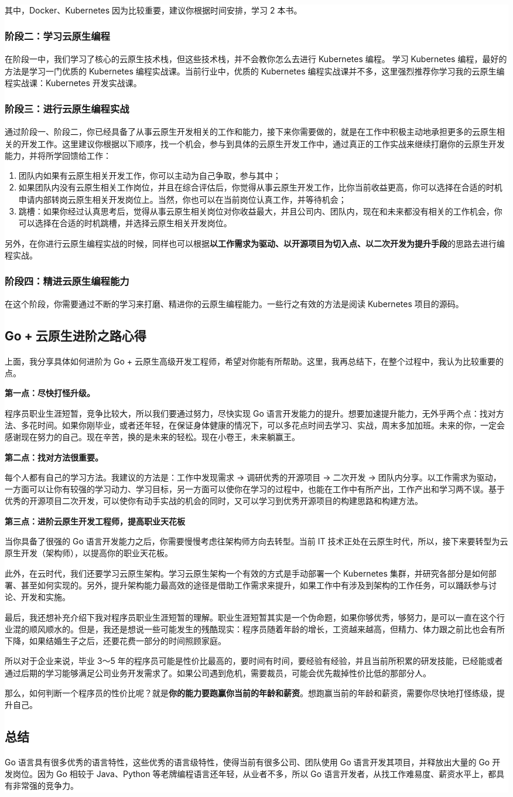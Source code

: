 
其中，Docker、Kubernetes 因为比较重要，建议你根据时间安排，学习 2 本书。

### 阶段二：学习云原生编程

在阶段一中，我们学习了核心的云原生技术栈，但这些技术栈，并不会教你怎么去进行 Kubernetes 编程。
学习 Kubernetes 编程，最好的方法是学习一门优质的 Kubernetes 编程实战课。当前行业中，优质的 Kubernetes 编程实战课并不多，这里强烈推荐你学习我的云原生编程实战课：Kubernetes 开发实战课。

### 阶段三：进行云原生编程实战

通过阶段一、阶段二，你已经具备了从事云原生开发相关的工作和能力，接下来你需要做的，就是在工作中积极主动地承担更多的云原生相关的开发工作。这里建议你根据以下顺序，找一个机会，参与到具体的云原生开发工作中，通过真正的工作实战来继续打磨你的云原生开发能力，并将所学回馈给工作：
1. 团队内如果有云原生相关开发工作，你可以主动为自己争取，参与其中；
2. 如果团队内没有云原生相关工作岗位，并且在综合评估后，你觉得从事云原生开发工作，比你当前收益更高，你可以选择在合适的时机申请内部转岗云原生相关开发岗位上。当然，你也可以在当前岗位认真工作，并等待机会；
3. 跳槽：如果你经过认真思考后，觉得从事云原生相关岗位对你收益最大，并且公司内、团队内，现在和未来都没有相关的工作机会，你可以选择在合适的时机跳槽，并选择云原生相关开发岗位。

另外，在你进行云原生编程实战的时候，同样也可以根据**以工作需求为驱动、以开源项目为切入点、以二次开发为提升手段**的思路去进行编程实战。

### 阶段四：精进云原生编程能力

在这个阶段，你需要通过不断的学习来打磨、精进你的云原生编程能力。一些行之有效的方法是阅读 Kubernetes 项目的源码。

## Go + 云原生进阶之路心得
 
上面，我分享具体如何进阶为 Go + 云原生高级开发工程师，希望对你能有所帮助。这里，我再总结下，在整个过程中，我认为比较重要的点。
 
**第一点：尽快打怪升级。**
 
程序员职业生涯短暂，竞争比较大，所以我们要通过努力，尽快实现 Go 语言开发能力的提升。想要加速提升能力，无外乎两个点：找对方法、多花时间。如果你刚毕业，或者还年轻，在保证身体健康的情况下，可以多花点时间去学习、实战，周末多加加班。未来的你，一定会感谢现在努力的自己。现在辛苦，换的是未来的轻松。现在小卷王，未来躺赢王。
 
**第二点：找对方法很重要。**
 
每个人都有自己的学习方法。我建议的方法是：工作中发现需求 -> 调研优秀的开源项目 -> 二次开发 -> 团队内分享。以工作需求为驱动，一方面可以让你有较强的学习动力、学习目标，另一方面可以使你在学习的过程中，也能在工作中有所产出，工作产出和学习两不误。基于优秀的开源项目二次开发，可以使你有动手实战的机会的同时，又可以学习到优秀开源项目的构建思路和构建方法。
 
**第三点：进阶云原生开发工程师，提高职业天花板**

当你具备了很强的 Go 语言开发能力之后，你需要慢慢考虑往架构师方向去转型。当前 IT 技术正处在云原生时代，所以，接下来要转型为云原生开发（架构师），以提高你的职业天花板。
 
此外，在云时代，我们还要学习云原生架构。学习云原生架构一个有效的方式是手动部署一个 Kubernetes 集群，并研究各部分是如何部署、甚至如何实现的。另外，提升架构能力最高效的途径是借助工作需求来提升，如果工作中有涉及到架构的工作任务，可以踊跃参与讨论、开发和实施。
 
最后，我还想补充介绍下我对程序员职业生涯短暂的理解。职业生涯短暂其实是一个伪命题，如果你够优秀，够努力，是可以一直在这个行业混的顺风顺水的。但是，我还是想说一些可能发生的残酷现实：程序员随着年龄的增长，工资越来越高，但精力、体力跟之前比也会有所下降，如果结婚生子之后，还要花费一部分的时间照顾家庭。
 
所以对于企业来说，毕业 3～5 年的程序员可能是性价比最高的，要时间有时间，要经验有经验，并且当前所积累的研发技能，已经能或者通过后期的学习能够满足公司业务开发需求了。如果公司遇到危机，需要裁员，可能会优先裁掉性价比低的那部分人。
 
那么，如何判断一个程序员的性价比呢？就是**你的能力要跑赢你当前的年龄和薪资**。想跑赢当前的年龄和薪资，需要你尽快地打怪练级，提升自己。

## 总结

Go 语言具有很多优秀的语言特性，这些优秀的语言级特性，使得当前有很多公司、团队使用 Go 语言开发其项目，并释放出大量的 Go 开发岗位。因为 Go 相较于 Java、Python 等老牌编程语言还年轻，从业者不多，所以 Go 语言开发者，从找工作难易度、薪资水平上，都具有非常强的竞争力。
